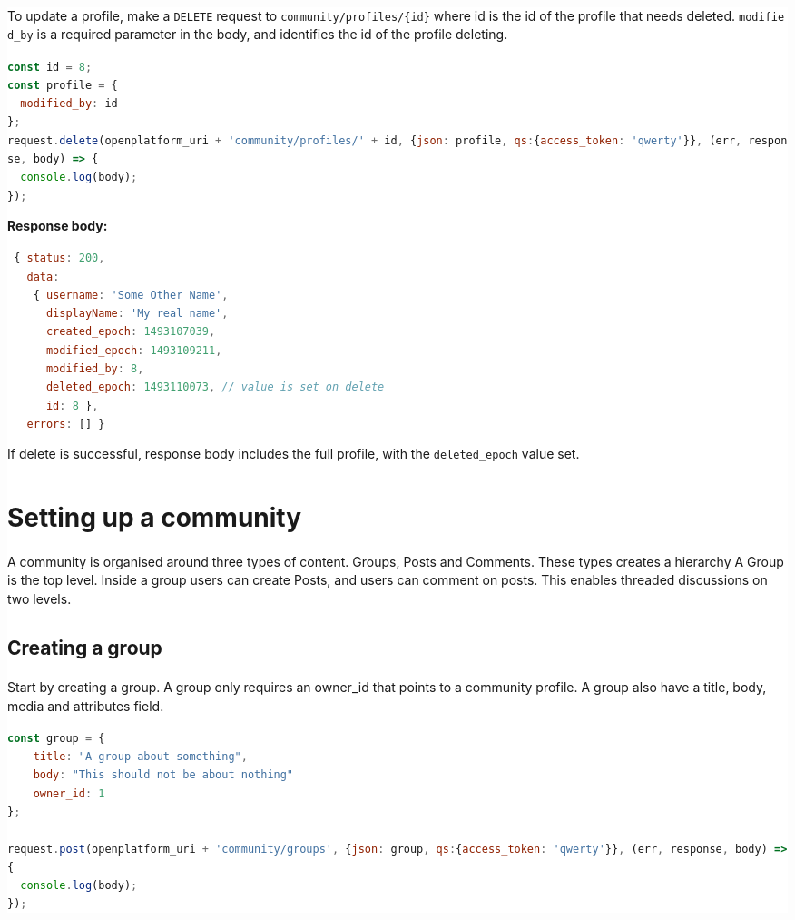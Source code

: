 To update a profile, make a `DELETE` request to `community/profiles/{id}` where id is the id of the profile that needs deleted. `modified_by` is a required parameter in the body, 
and identifies the id of the profile deleting.  
 
```javascript
const id = 8;
const profile = {
  modified_by: id
};
request.delete(openplatform_uri + 'community/profiles/' + id, {json: profile, qs:{access_token: 'qwerty'}}, (err, response, body) => {
  console.log(body);
});
```

**Response body:**
```javascript
 { status: 200,
   data: 
    { username: 'Some Other Name',
      displayName: 'My real name',
      created_epoch: 1493107039,
      modified_epoch: 1493109211,
      modified_by: 8,
      deleted_epoch: 1493110073, // value is set on delete
      id: 8 },
   errors: [] }
```

If delete is successful, response body includes the full profile, with the `deleted_epoch` value set. 

# Setting up a community
A community is organised around three types of content. Groups, Posts and Comments. These types creates a hierarchy 
A Group is the top level. Inside a group users can create Posts, and users can comment on posts. This enables threaded discussions on two levels. 

## Creating a group  
Start by creating a group. A group only requires an owner_id that points to a community profile. A group also have a title, body, media and attributes field. 
  
```javascript
const group = {
    title: "A group about something",
    body: "This should not be about nothing"
    owner_id: 1
};

request.post(openplatform_uri + 'community/groups', {json: group, qs:{access_token: 'qwerty'}}, (err, response, body) => {
  console.log(body);
});
```
